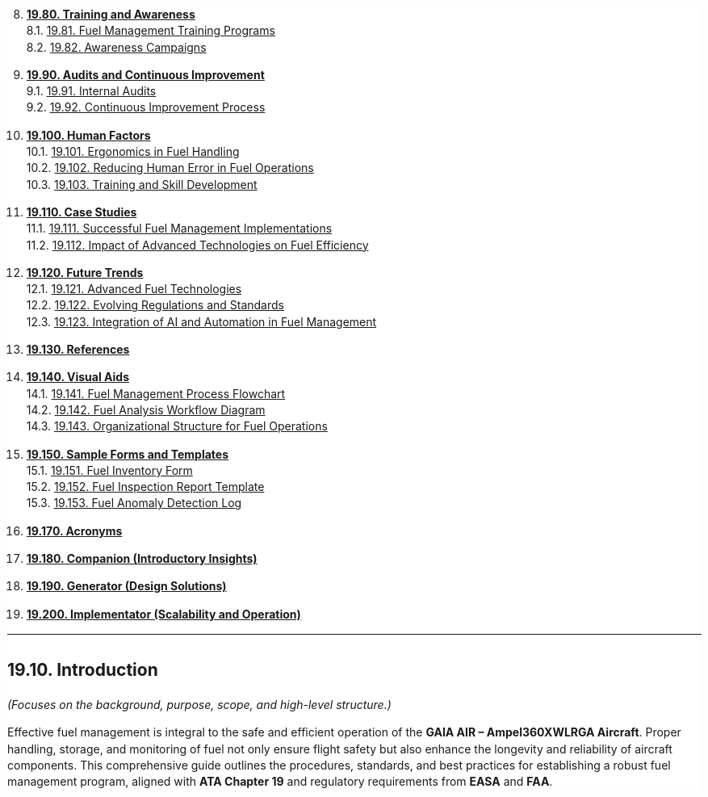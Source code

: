8. [**19.80. Training and Awareness**](#1980-training-and-awareness)  
   8.1. [19.81. Fuel Management Training Programs](#1981-fuel-management-training-programs)  
   8.2. [19.82. Awareness Campaigns](#1982-awareness-campaigns)

9. [**19.90. Audits and Continuous Improvement**](#1990-audits-and-continuous-improvement)  
   9.1. [19.91. Internal Audits](#1991-internal-audits)  
   9.2. [19.92. Continuous Improvement Process](#1992-continuous-improvement-process)

10. [**19.100. Human Factors**](#19100-human-factors)  
    10.1. [19.101. Ergonomics in Fuel Handling](#19101-ergonomics-in-fuel-handling)  
    10.2. [19.102. Reducing Human Error in Fuel Operations](#19102-reducing-human-error-in-fuel-operations)  
    10.3. [19.103. Training and Skill Development](#19103-training-and-skill-development)

11. [**19.110. Case Studies**](#19110-case-studies)  
    11.1. [19.111. Successful Fuel Management Implementations](#19111-successful-fuel-management-implementations)  
    11.2. [19.112. Impact of Advanced Technologies on Fuel Efficiency](#19112-impact-of-advanced-technologies-on-fuel-efficiency)

12. [**19.120. Future Trends**](#19120-future-trends)  
    12.1. [19.121. Advanced Fuel Technologies](#19121-advanced-fuel-technologies)  
    12.2. [19.122. Evolving Regulations and Standards](#19122-evolving-regulations-and-standards)  
    12.3. [19.123. Integration of AI and Automation in Fuel Management](#19123-integration-of-ai-and-automation-in-fuel-management)

13. [**19.130. References**](#19130-references)

14. [**19.140. Visual Aids**](#19140-visual-aids)  
    14.1. [19.141. Fuel Management Process Flowchart](#19141-fuel-management-process-flowchart)  
    14.2. [19.142. Fuel Analysis Workflow Diagram](#19142-fuel-analysis-workflow-diagram)  
    14.3. [19.143. Organizational Structure for Fuel Operations](#19143-organizational-structure-for-fuel-operations)

15. [**19.150. Sample Forms and Templates**](#19150-sample-forms-and-templates)  
    15.1. [19.151. Fuel Inventory Form](#19151-fuel-inventory-form)  
    15.2. [19.152. Fuel Inspection Report Template](#19152-fuel-inspection-report-template)  
    15.3. [19.153. Fuel Anomaly Detection Log](#19153-fuel-anomaly-detection-log)

16. [**19.170. Acronyms**](#19170-acronyms)

17. [**19.180. Companion (Introductory Insights)**](#19180-companion-introductory-insights)

18. [**19.190. Generator (Design Solutions)**](#19190-generator-design-solutions)

19. [**19.200. Implementator (Scalability and Operation)**](#19200-implementator-scalability-and-operation)

---
    
## 19.10. Introduction
*(Focuses on the background, purpose, scope, and high-level structure.)*

Effective fuel management is integral to the safe and efficient operation of the **GAIA AIR – Ampel360XWLRGA Aircraft**. Proper handling, storage, and monitoring of fuel not only ensure flight safety but also enhance the longevity and reliability of aircraft components. This comprehensive guide outlines the procedures, standards, and best practices for establishing a robust fuel management program, aligned with **ATA Chapter 19** and regulatory requirements from **EASA** and **FAA**.
